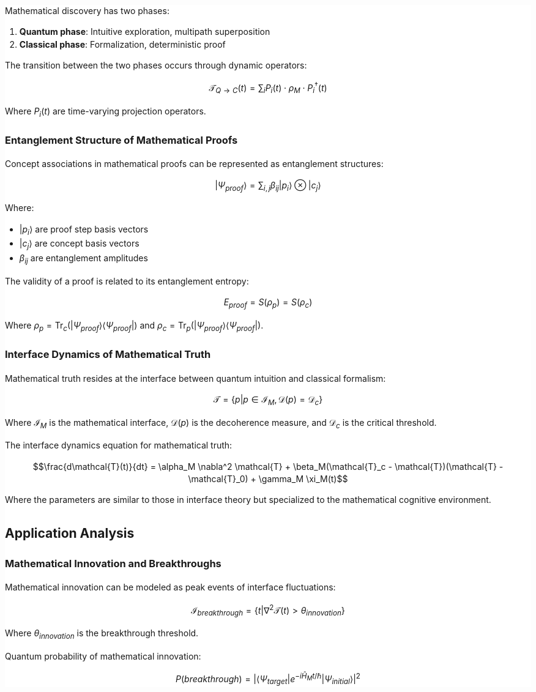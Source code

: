 Mathematical discovery has two phases:
1. **Quantum phase**: Intuitive exploration, multipath superposition
2. **Classical phase**: Formalization, deterministic proof

The transition between the two phases occurs through dynamic operators:

$$\mathcal{T}_{Q \rightarrow C}(t) = \sum_i P_i(t) \cdot \rho_M \cdot P_i^\dagger(t)$$

Where $P_i(t)$ are time-varying projection operators.

### Entanglement Structure of Mathematical Proofs

Concept associations in mathematical proofs can be represented as entanglement structures:

$$|\Psi_{proof}\rangle = \sum_{i,j} \beta_{ij} |p_i\rangle \otimes |c_j\rangle$$

Where:
- $|p_i\rangle$ are proof step basis vectors
- $|c_j\rangle$ are concept basis vectors
- $\beta_{ij}$ are entanglement amplitudes

The validity of a proof is related to its entanglement entropy:

$$E_{proof} = S(\rho_p) = S(\rho_c)$$

Where $\rho_p = \text{Tr}_c(|\Psi_{proof}\rangle\langle\Psi_{proof}|)$ and $\rho_c = \text{Tr}_p(|\Psi_{proof}\rangle\langle\Psi_{proof}|)$.

### Interface Dynamics of Mathematical Truth

Mathematical truth resides at the interface between quantum intuition and classical formalism:

$$\mathcal{T} = \{p | p \in \mathcal{I}_{M}, \mathcal{D}(p) = \mathcal{D}_c\}$$

Where $\mathcal{I}_{M}$ is the mathematical interface, $\mathcal{D}(p)$ is the decoherence measure, and $\mathcal{D}_c$ is the critical threshold.

The interface dynamics equation for mathematical truth:

$$\frac{d\mathcal{T}(t)}{dt} = \alpha_M \nabla^2 \mathcal{T} + \beta_M(\mathcal{T}_c - \mathcal{T})(\mathcal{T} - \mathcal{T}_0) + \gamma_M \xi_M(t)$$

Where the parameters are similar to those in interface theory but specialized to the mathematical cognitive environment.

## Application Analysis

### Mathematical Innovation and Breakthroughs

Mathematical innovation can be modeled as peak events of interface fluctuations:

$$\mathcal{I}_{breakthrough} = \{t | \nabla^2 \mathcal{T}(t) > \theta_{innovation}\}$$

Where $\theta_{innovation}$ is the breakthrough threshold.

Quantum probability of mathematical innovation:

$$P(breakthrough) = |\langle \Psi_{target} | e^{-i\hat{H}_M t/\hbar} | \Psi_{initial} \rangle|^2$$
